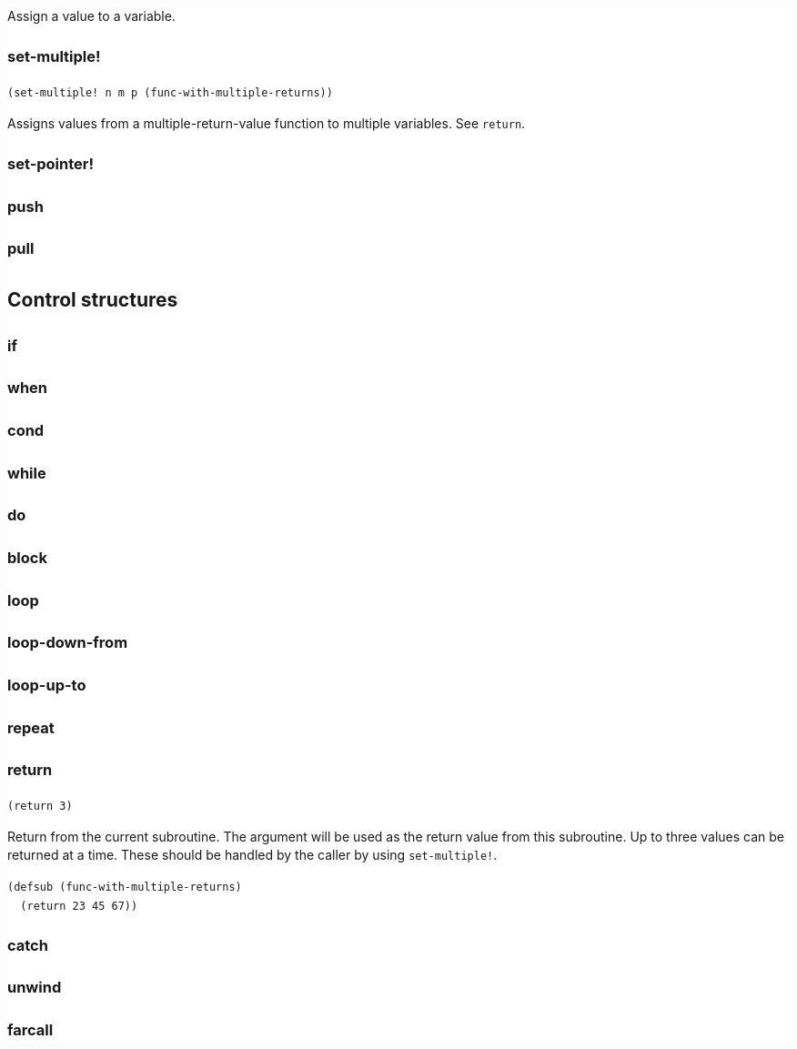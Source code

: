 Assign a value to a variable.

### set-multiple!

```
(set-multiple! n m p (func-with-multiple-returns))
```

Assigns values from a multiple-return-value function to multiple variables. See `return`.

### set-pointer!
### push
### pull

## Control structures

### if
### when
### cond
### while
### do
### block
### loop
### loop-down-from
### loop-up-to
### repeat
### return

```
(return 3)
```

Return from the current subroutine. The argument will be used as the return value from this subroutine. Up to three values can be returned at a time. These should be handled by the caller by using `set-multiple!`.

```
(defsub (func-with-multiple-returns)
  (return 23 45 67))
```

### catch
### unwind
### farcall
